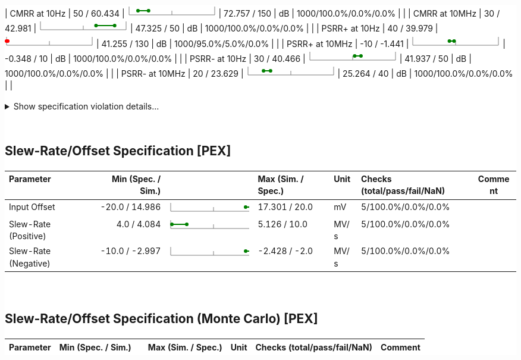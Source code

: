 | CMRR at 10Hz | 50 / 60.434 | <svg height="20" width="150"><polyline points="3.0,3,3.0,17,147.0,17,147.0,3" style="fill:none;stroke:gray;stroke-width:1" /><polyline points="75.0,10.0,75.0,17" style="fill:none;stroke:gray;stroke-width:1" /><polyline points="18.0251328,10.0,35.770728000000005,10.0" style="stroke:green;stroke-width:2" /><circle cx="18.0251328" cy="10.0" r="3" style="fill:green;stroke:green;stroke-width:0" /><circle cx="35.770728000000005" cy="10.0" r="3" style="fill:green;stroke:green;stroke-width:0" /></svg> | 72.757 / 150 | dB | 1000/100.0%/0.0%/0.0% |  |
| CMRR at 10MHz | 30 / 42.981 | <svg height="20" width="150"><polyline points="3.0,3,3.0,17,147.0,17,147.0,3" style="fill:none;stroke:gray;stroke-width:1" /><polyline points="75.0,10.0,75.0,17" style="fill:none;stroke:gray;stroke-width:1" /><polyline points="96.46428,10.0,127.73935200000003,10.0" style="stroke:green;stroke-width:2" /><circle cx="96.46428" cy="10.0" r="3" style="fill:green;stroke:green;stroke-width:0" /><circle cx="127.73935200000003" cy="10.0" r="3" style="fill:green;stroke:green;stroke-width:0" /></svg> | 47.325 / 50 | dB | 1000/100.0%/0.0%/0.0% |  |
| PSRR+ at 10Hz | 40 / 39.979 | <svg height="20" width="150"><polyline points="3.033912011837212,3,3.033912011837212,17,147.0,17,147.0,3" style="fill:none;stroke:gray;stroke-width:1" /><polyline points="75.01695600591862,10.0,75.01695600591862,17" style="fill:none;stroke:gray;stroke-width:1" /><polyline points="3.0,10.0,5.041551101296145,10.0" style="stroke:red;stroke-width:2" /><circle cx="3.0" cy="10.0" r="3" style="fill:red;stroke:red;stroke-width:0" /><circle cx="5.041551101296145" cy="10.0" r="3" style="fill:red;stroke:red;stroke-width:0" /></svg> | 41.255 / 130 | dB | 1000/95.0%/5.0%/0.0% |  |
| PSRR+ at 10MHz | -10 / -1.441 | <svg height="20" width="150"><polyline points="3.0,3,3.0,17,147.0,17,147.0,3" style="fill:none;stroke:gray;stroke-width:1" /><polyline points="75.0,10.0,75.0,17" style="fill:none;stroke:gray;stroke-width:1" /><polyline points="64.622208,10.0,72.49760400000001,10.0" style="stroke:green;stroke-width:2" /><circle cx="64.622208" cy="10.0" r="3" style="fill:green;stroke:green;stroke-width:0" /><circle cx="72.49760400000001" cy="10.0" r="3" style="fill:green;stroke:green;stroke-width:0" /></svg> | -0.348 / 10 | dB | 1000/100.0%/0.0%/0.0% |  |
| PSRR- at 10Hz | 30 / 40.466 | <svg height="20" width="150"><polyline points="3.0,3,3.0,17,147.0,17,147.0,3" style="fill:none;stroke:gray;stroke-width:1" /><polyline points="75.0,10.0,75.0,17" style="fill:none;stroke:gray;stroke-width:1" /><polyline points="78.35700000000001,10.0,88.94827200000002,10.0" style="stroke:green;stroke-width:2" /><circle cx="78.35700000000001" cy="10.0" r="3" style="fill:green;stroke:green;stroke-width:0" /><circle cx="88.94827200000002" cy="10.0" r="3" style="fill:green;stroke:green;stroke-width:0" /></svg> | 41.937 / 50 | dB | 1000/100.0%/0.0%/0.0% |  |
| PSRR- at 10MHz | 20 / 23.629 | <svg height="20" width="150"><polyline points="3.0,3,3.0,17,147.0,17,147.0,3" style="fill:none;stroke:gray;stroke-width:1" /><polyline points="75.0,10.0,75.0,17" style="fill:none;stroke:gray;stroke-width:1" /><polyline points="29.125344000000013,10.0,40.90044000000001,10.0" style="stroke:green;stroke-width:2" /><circle cx="29.125344000000013" cy="10.0" r="3" style="fill:green;stroke:green;stroke-width:0" /><circle cx="40.90044000000001" cy="10.0" r="3" style="fill:green;stroke:green;stroke-width:0" /></svg> | 25.264 / 40 | dB | 1000/100.0%/0.0%/0.0% |  |

<details><summary>Show specification violation details...</summary></details><br>


## Slew-Rate/Offset Specification [PEX]<br>

| Parameter | Min (Spec. / Sim.) |      | Max (Sim. / Spec.) | Unit | Checks (total/pass/fail/NaN) | Comment |
| :-------- | -----------------: | :--: | :----------------- | :--- | :--------------------------- | ------- |
| Input Offset | -20.0 / 14.986 | <svg height="20" width="150"><polyline points="3.0,3,3.0,17,147.0,17,147.0,3" style="fill:none;stroke:gray;stroke-width:1" /><polyline points="75.0,10.0,75.0,17" style="fill:none;stroke:gray;stroke-width:1" /><polyline points="128.95104,10.0,137.283528,10.0" style="stroke:green;stroke-width:2" /><circle cx="128.95104" cy="10.0" r="3" style="fill:green;stroke:green;stroke-width:0" /><circle cx="137.283528" cy="10.0" r="3" style="fill:green;stroke:green;stroke-width:0" /></svg> | 17.301 / 20.0 | mV | 5/100.0%/0.0%/0.0% |  |
| Slew-Rate (Positive) | 4.0 / 4.084 | <svg height="20" width="150"><polyline points="3.0,3,3.0,17,147.0,17,147.0,3" style="fill:none;stroke:gray;stroke-width:1" /><polyline points="75.0,10.0,75.0,17" style="fill:none;stroke:gray;stroke-width:1" /><polyline points="5.013384,10.0,30.02892,10.0" style="stroke:green;stroke-width:2" /><circle cx="5.013384" cy="10.0" r="3" style="fill:green;stroke:green;stroke-width:0" /><circle cx="30.02892" cy="10.0" r="3" style="fill:green;stroke:green;stroke-width:0" /></svg> | 5.126 / 10.0 | MV/s | 5/100.0%/0.0%/0.0% |  |
| Slew-Rate (Negative) | -10.0 / -2.997 | <svg height="20" width="150"><polyline points="3.0,3,3.0,17,147.0,17,147.0,3" style="fill:none;stroke:gray;stroke-width:1" /><polyline points="75.0,10.0,75.0,17" style="fill:none;stroke:gray;stroke-width:1" /><polyline points="129.05544,10.0,139.29006,10.0" style="stroke:green;stroke-width:2" /><circle cx="129.05544" cy="10.0" r="3" style="fill:green;stroke:green;stroke-width:0" /><circle cx="139.29006" cy="10.0" r="3" style="fill:green;stroke:green;stroke-width:0" /></svg> | -2.428 / -2.0 | MV/s | 5/100.0%/0.0%/0.0% |  |

<br>


## Slew-Rate/Offset Specification (Monte Carlo) [PEX]<br>

| Parameter | Min (Spec. / Sim.) |      | Max (Sim. / Spec.) | Unit | Checks (total/pass/fail/NaN) | Comment |
| :-------- | -----------------: | :--: | :----------------- | :--- | :--------------------------- | ------- |